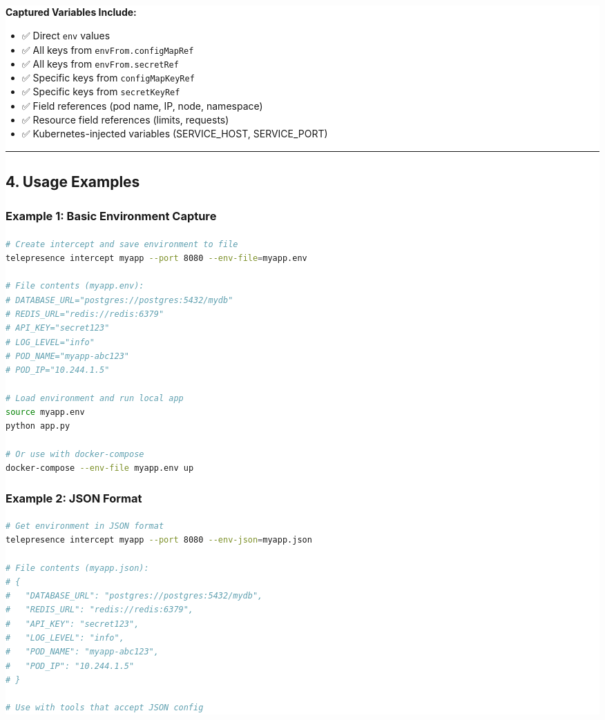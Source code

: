 **Captured Variables Include:**
- ✅ Direct `env` values
- ✅ All keys from `envFrom.configMapRef`
- ✅ All keys from `envFrom.secretRef`
- ✅ Specific keys from `configMapKeyRef`
- ✅ Specific keys from `secretKeyRef`
- ✅ Field references (pod name, IP, node, namespace)
- ✅ Resource field references (limits, requests)
- ✅ Kubernetes-injected variables (SERVICE_HOST, SERVICE_PORT)

---

## 4. Usage Examples

### Example 1: Basic Environment Capture

```bash
# Create intercept and save environment to file
telepresence intercept myapp --port 8080 --env-file=myapp.env

# File contents (myapp.env):
# DATABASE_URL="postgres://postgres:5432/mydb"
# REDIS_URL="redis://redis:6379"
# API_KEY="secret123"
# LOG_LEVEL="info"
# POD_NAME="myapp-abc123"
# POD_IP="10.244.1.5"

# Load environment and run local app
source myapp.env
python app.py

# Or use with docker-compose
docker-compose --env-file myapp.env up
```

### Example 2: JSON Format

```bash
# Get environment in JSON format
telepresence intercept myapp --port 8080 --env-json=myapp.json

# File contents (myapp.json):
# {
#   "DATABASE_URL": "postgres://postgres:5432/mydb",
#   "REDIS_URL": "redis://redis:6379",
#   "API_KEY": "secret123",
#   "LOG_LEVEL": "info",
#   "POD_NAME": "myapp-abc123",
#   "POD_IP": "10.244.1.5"
# }

# Use with tools that accept JSON config
```
